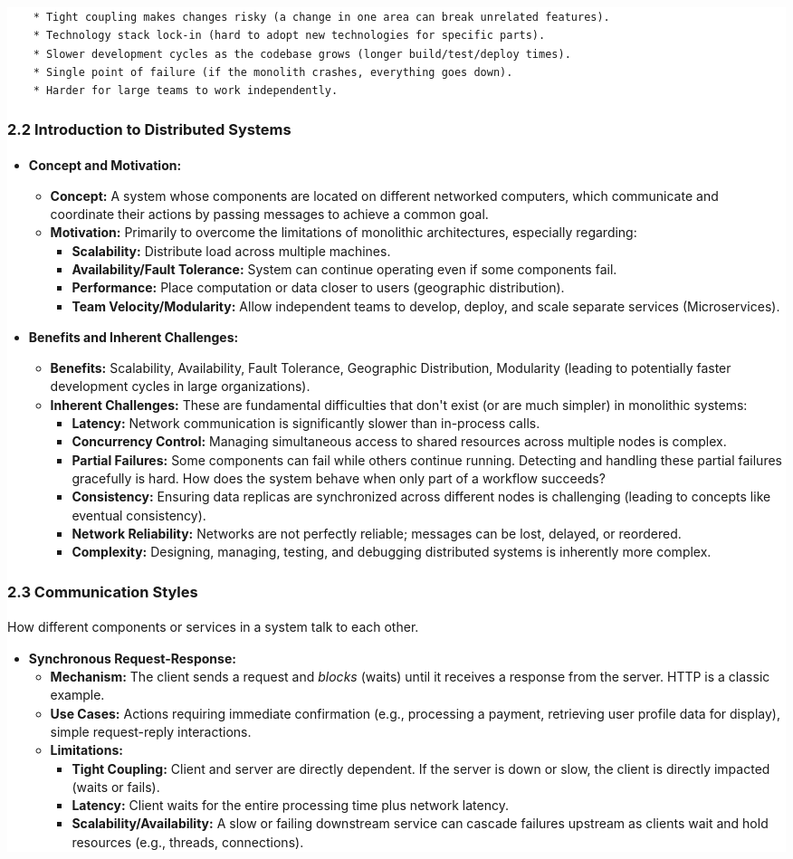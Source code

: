         * Tight coupling makes changes risky (a change in one area can break unrelated features).
        * Technology stack lock-in (hard to adopt new technologies for specific parts).
        * Slower development cycles as the codebase grows (longer build/test/deploy times).
        * Single point of failure (if the monolith crashes, everything goes down).
        * Harder for large teams to work independently.

### **2.2 Introduction to Distributed Systems**

* **Concept and Motivation:**
    * **Concept:** A system whose components are located on different networked computers, which communicate and coordinate their actions by passing messages to achieve a common goal.
    * **Motivation:** Primarily to overcome the limitations of monolithic architectures, especially regarding:
        * **Scalability:** Distribute load across multiple machines.
        * **Availability/Fault Tolerance:** System can continue operating even if some components fail.
        * **Performance:** Place computation or data closer to users (geographic distribution).
        * **Team Velocity/Modularity:** Allow independent teams to develop, deploy, and scale separate services (Microservices).

* **Benefits and Inherent Challenges:**
    * **Benefits:** Scalability, Availability, Fault Tolerance, Geographic Distribution, Modularity (leading to potentially faster development cycles in large organizations).
    * **Inherent Challenges:** These are fundamental difficulties that don't exist (or are much simpler) in monolithic systems:
        * **Latency:** Network communication is significantly slower than in-process calls.
        * **Concurrency Control:** Managing simultaneous access to shared resources across multiple nodes is complex.
        * **Partial Failures:** Some components can fail while others continue running. Detecting and handling these partial failures gracefully is hard. How does the system behave when only part of a workflow succeeds?
        * **Consistency:** Ensuring data replicas are synchronized across different nodes is challenging (leading to concepts like eventual consistency).
        * **Network Reliability:** Networks are not perfectly reliable; messages can be lost, delayed, or reordered.
        * **Complexity:** Designing, managing, testing, and debugging distributed systems is inherently more complex.

### **2.3 Communication Styles**

How different components or services in a system talk to each other.

* **Synchronous Request-Response:**
    * **Mechanism:** The client sends a request and *blocks* (waits) until it receives a response from the server. HTTP is a classic example.
    * **Use Cases:** Actions requiring immediate confirmation (e.g., processing a payment, retrieving user profile data for display), simple request-reply interactions.
    * **Limitations:**
        * **Tight Coupling:** Client and server are directly dependent. If the server is down or slow, the client is directly impacted (waits or fails).
        * **Latency:** Client waits for the entire processing time plus network latency.
        * **Scalability/Availability:** A slow or failing downstream service can cascade failures upstream as clients wait and hold resources (e.g., threads, connections).
